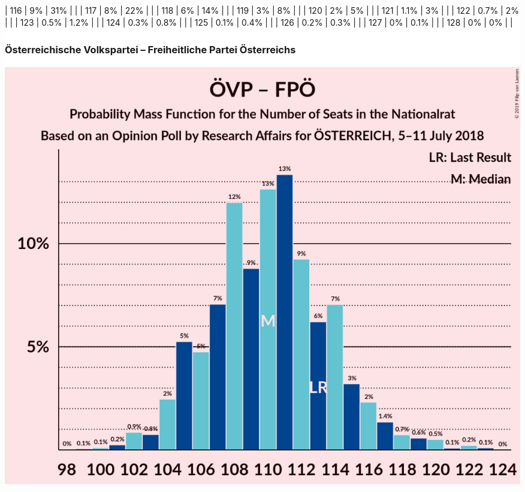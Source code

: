 | 116 | 9% | 31% |  |
| 117 | 8% | 22% |  |
| 118 | 6% | 14% |  |
| 119 | 3% | 8% |  |
| 120 | 2% | 5% |  |
| 121 | 1.1% | 3% |  |
| 122 | 0.7% | 2% |  |
| 123 | 0.5% | 1.2% |  |
| 124 | 0.3% | 0.8% |  |
| 125 | 0.1% | 0.4% |  |
| 126 | 0.2% | 0.3% |  |
| 127 | 0% | 0.1% |  |
| 128 | 0% | 0% |  |

### Österreichische Volkspartei – Freiheitliche Partei Österreichs

![Graph with seats probability mass function not yet produced](2018-07-11-ResearchAffairs-coalitions-seats-pmf-övp–fpö.png "Seats Probability Mass Function")
